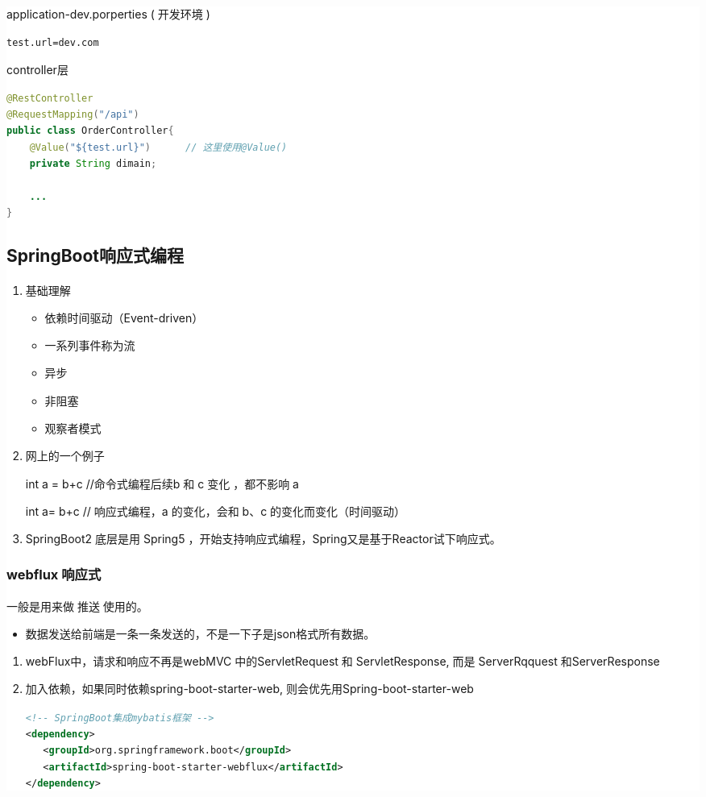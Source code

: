 application-dev.porperties ( 开发环境 ) 

~~~properties
test.url=dev.com
~~~



controller层

~~~java
@RestController
@RequestMapping("/api")
public class OrderController{
    @Value("${test.url}")      // 这里使用@Value()
    private String dimain;
    
    ...
}
~~~





## SpringBoot响应式编程



1. 基础理解

   - 依赖时间驱动（Event-driven）

   - 一系列事件称为流

   - 异步
   - 非阻塞
   - 观察者模式

2. 网上的一个例子

   int a = b+c       //命令式编程后续b 和 c 变化 ，都不影响 a

   int a= b+c        // 响应式编程，a 的变化，会和 b、c 的变化而变化（时间驱动）

3. SpringBoot2 底层是用 Spring5 ，开始支持响应式编程，Spring又是基于Reactor试下响应式。





### webflux 响应式

一般是用来做 推送 使用的。

- 数据发送给前端是一条一条发送的，不是一下子是json格式所有数据。



1. webFlux中，请求和响应不再是webMVC 中的ServletRequest 和 ServletResponse, 而是 ServerRqquest 和ServerResponse

2. 加入依赖，如果同时依赖spring-boot-starter-web, 则会优先用Spring-boot-starter-web

   ~~~xml
   <!-- SpringBoot集成mybatis框架 -->
   <dependency>
      <groupId>org.springframework.boot</groupId>
      <artifactId>spring-boot-starter-webflux</artifactId>
   </dependency>
   ~~~
